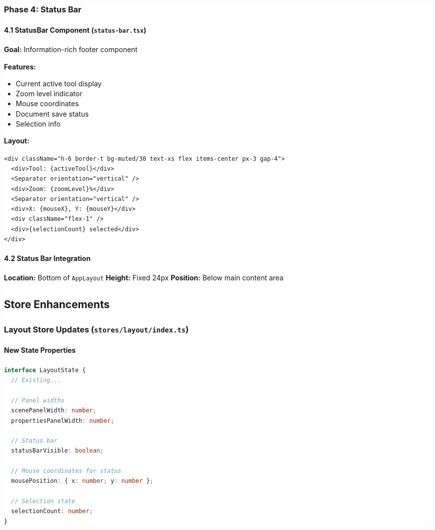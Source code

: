 ### Phase 4: Status Bar

#### 4.1 StatusBar Component (`status-bar.tsx`)
**Goal:** Information-rich footer component

**Features:**
- Current active tool display
- Zoom level indicator
- Mouse coordinates
- Document save status
- Selection info

**Layout:**
```tsx
<div className="h-6 border-t bg-muted/30 text-xs flex items-center px-3 gap-4">
  <div>Tool: {activeTool}</div>
  <Separator orientation="vertical" />
  <div>Zoom: {zoomLevel}%</div>
  <Separator orientation="vertical" />
  <div>X: {mouseX}, Y: {mouseY}</div>
  <div className="flex-1" />
  <div>{selectionCount} selected</div>
</div>
```

#### 4.2 Status Bar Integration
**Location:** Bottom of `AppLayout`
**Height:** Fixed 24px
**Position:** Below main content area

## Store Enhancements

### Layout Store Updates (`stores/layout/index.ts`)

#### New State Properties
```typescript
interface LayoutState {
  // Existing...
  
  // Panel widths
  scenePanelWidth: number;
  propertiesPanelWidth: number;
  
  // Status bar
  statusBarVisible: boolean;
  
  // Mouse coordinates for status
  mousePosition: { x: number; y: number };
  
  // Selection state
  selectionCount: number;
}
```
